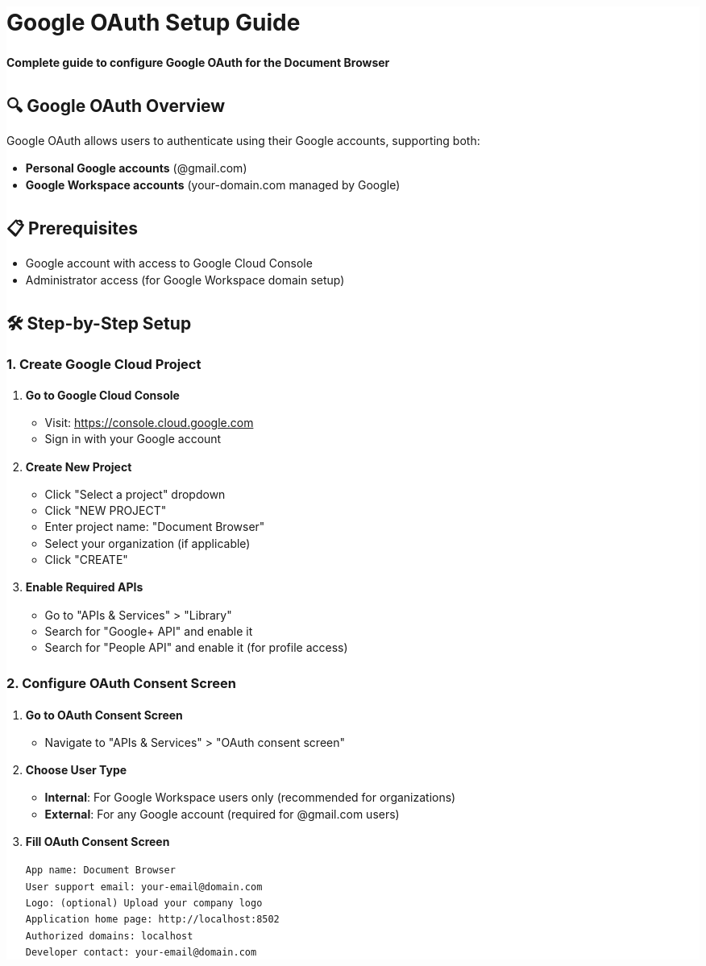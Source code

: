 # Google OAuth Setup Guide

**Complete guide to configure Google OAuth for the Document Browser**

## 🔍 Google OAuth Overview

Google OAuth allows users to authenticate using their Google accounts, supporting both:
- **Personal Google accounts** (@gmail.com)
- **Google Workspace accounts** (your-domain.com managed by Google)

## 📋 Prerequisites

- Google account with access to Google Cloud Console
- Administrator access (for Google Workspace domain setup)

## 🛠️ Step-by-Step Setup

### 1. Create Google Cloud Project

1. **Go to Google Cloud Console**
   - Visit: https://console.cloud.google.com
   - Sign in with your Google account

2. **Create New Project**
   - Click "Select a project" dropdown
   - Click "NEW PROJECT"
   - Enter project name: "Document Browser"
   - Select your organization (if applicable)
   - Click "CREATE"

3. **Enable Required APIs**
   - Go to "APIs & Services" > "Library"
   - Search for "Google+ API" and enable it
   - Search for "People API" and enable it (for profile access)

### 2. Configure OAuth Consent Screen

1. **Go to OAuth Consent Screen**
   - Navigate to "APIs & Services" > "OAuth consent screen"

2. **Choose User Type**
   - **Internal**: For Google Workspace users only (recommended for organizations)
   - **External**: For any Google account (required for @gmail.com users)

3. **Fill OAuth Consent Screen**
   ```
   App name: Document Browser
   User support email: your-email@domain.com
   Logo: (optional) Upload your company logo
   Application home page: http://localhost:8502
   Authorized domains: localhost
   Developer contact: your-email@domain.com
   ```
